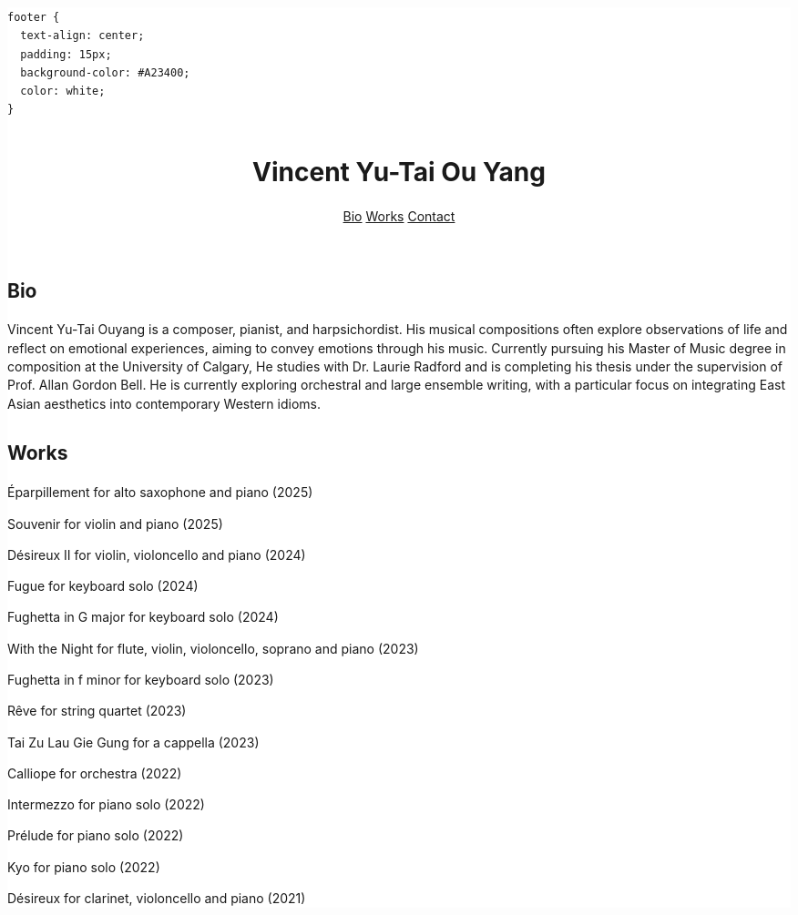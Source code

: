     footer {
      text-align: center;
      padding: 15px;
      background-color: #A23400;
      color: white;
    }
  </style>
</head>
<body>

  <header>
    <h1>Vincent Yu-Tai Ou Yang</h1>
    <nav>
      <a href="#about">Bio</a>
      <a href="#projects">Works</a>
      <a href="#contact">Contact</a>
    </nav>
  </header>

  <section id="about">
    <h2>Bio</h2>
    <p>Vincent Yu-Tai Ouyang is a composer, pianist, and harpsichordist. His musical compositions often explore observations of life and reflect on emotional experiences, aiming to convey emotions through his music. Currently pursuing his Master of Music degree in composition at the University of Calgary, He studies with Dr. Laurie Radford and is completing his thesis under the supervision of Prof. Allan Gordon Bell. He is currently exploring orchestral and large ensemble writing, with a particular focus on integrating East Asian aesthetics into contemporary Western idioms. </p>
  </section>

  <section id="projects">
    <h2>Works</h2>
    <p>Éparpillement for alto saxophone and piano (2025)

Souvenir for violin and piano (2025)

Désireux II for violin, violoncello and piano (2024)

Fugue for keyboard solo (2024)

Fughetta in G major for keyboard solo (2024)

With the Night for flute, violin, violoncello, soprano and piano (2023)

Fughetta in f minor for keyboard solo (2023)

Rêve for string quartet (2023)

Tai Zu Lau Gie Gung for a cappella (2023)

Calliope for orchestra (2022)

Intermezzo for piano solo (2022)

Prélude for piano solo (2022)

Kyo for piano solo (2022)

Désireux for clarinet, violoncello and piano (2021)
